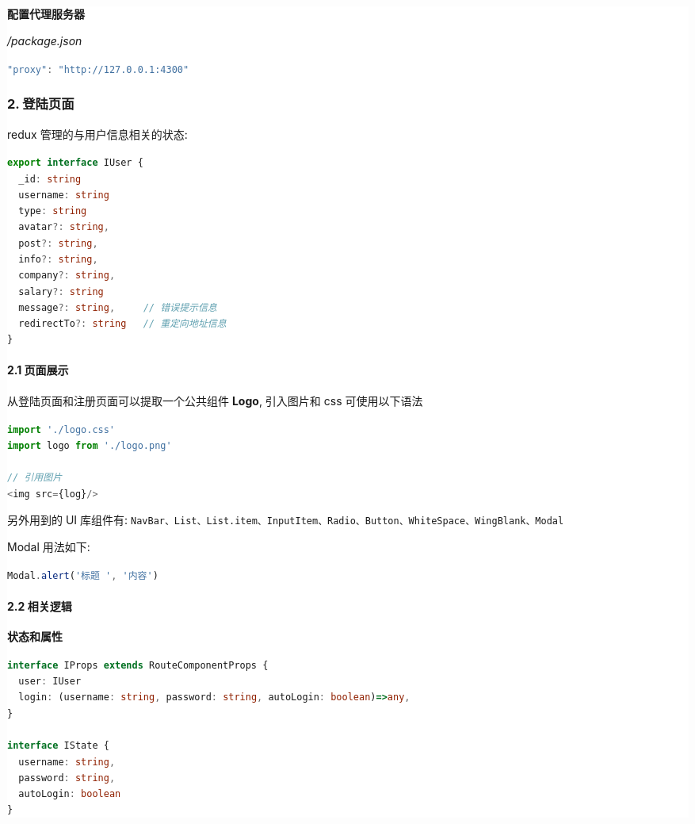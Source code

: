 **配置代理服务器**

*/package.json*

```js
"proxy": "http://127.0.0.1:4300"

```

### 2. 登陆页面

redux 管理的与用户信息相关的状态:

```ts
export interface IUser {
  _id: string
  username: string
  type: string
  avatar?: string,
  post?: string,
  info?: string,
  company?: string,
  salary?: string
  message?: string,		// 错误提示信息
  redirectTo?: string	// 重定向地址信息
}

```

#### 2.1 页面展示

从登陆页面和注册页面可以提取一个公共组件 **Logo**, 引入图片和 css 可使用以下语法

```ts
import './logo.css'
import logo from './logo.png'

// 引用图片
<img src={log}/>

```

另外用到的 UI 库组件有: `NavBar、List、List.item、InputItem、Radio、Button、WhiteSpace、WingBlank、Modal`

Modal 用法如下:

```ts
Modal.alert('标题 ', '内容')

```

#### 2.2 相关逻辑

**状态和属性**

```ts
interface IProps extends RouteComponentProps {
  user: IUser
  login: (username: string, password: string, autoLogin: boolean)=>any,
}

interface IState {
  username: string,
  password: string,
  autoLogin: boolean
}

```
